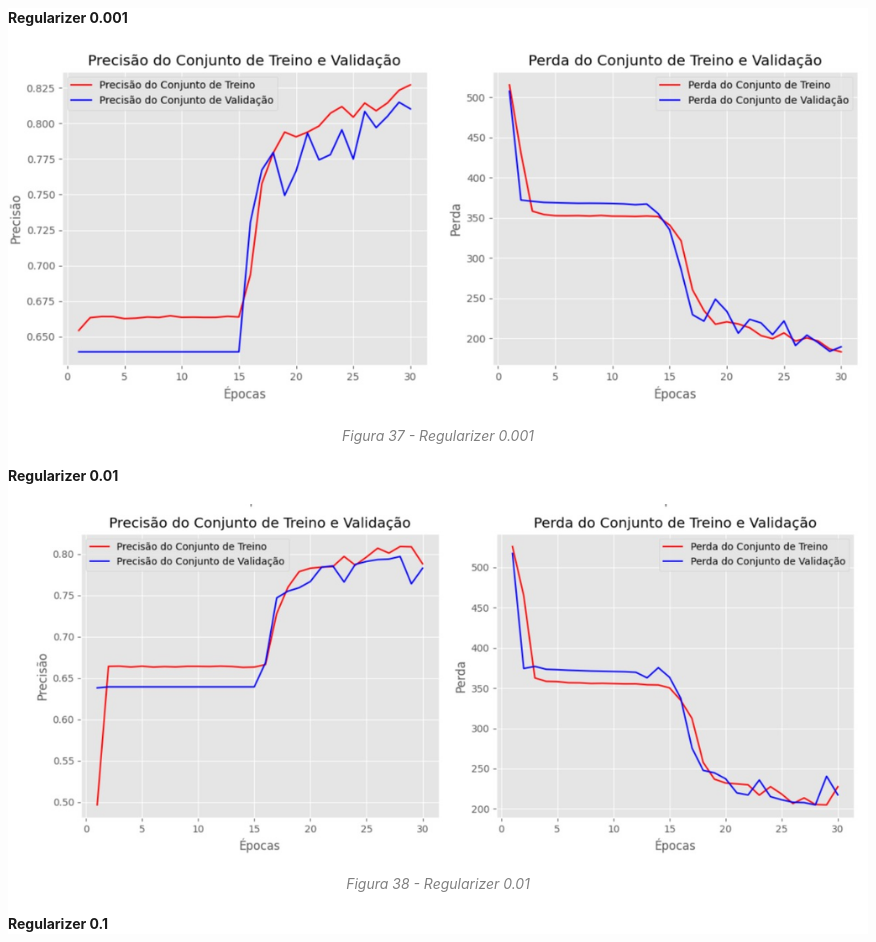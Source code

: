 #### Regularizer 0.001

<div style="flex: 1">
    <img src="../docs/img/regularizer2.jpg" alt="Regularizer 0.001" style="width: 100%; max-width: 100%; height: auto;">
    <p style="color: gray; font-style: italic; text-align: center;">Figura 37 - Regularizer 0.001</p>
</div>

#### Regularizer 0.01

<div style="flex: 1">
    <img src="../docs/img/regularizer3.jpg" alt="Regularizer 0.01" style="width: 100%; max-width: 100%; height: auto;">
    <p style="color: gray; font-style: italic; text-align: center;">Figura 38 - Regularizer 0.01</p>
</div>

#### Regularizer 0.1
